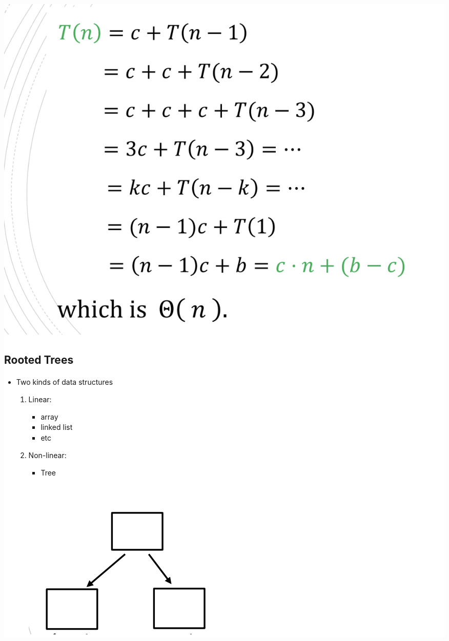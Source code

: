 ![](img/back-substitution.png)

## Rooted Trees

- Two kinds of data structures

	1. Linear:

		- array
		- linked list
		- etc

	2. Non-linear:

		- Tree 

		![](img/tree.png)
